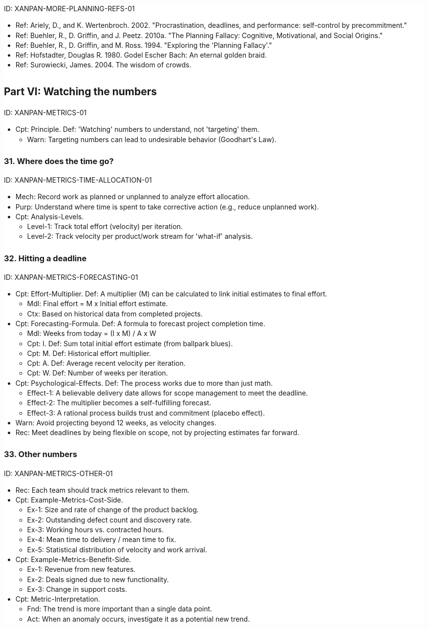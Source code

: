 ID: XANPAN-MORE-PLANNING-REFS-01

- Ref: Ariely, D., and K. Wertenbroch. 2002. "Procrastination, deadlines, and performance: self-control by precommitment."
- Ref: Buehler, R., D. Griffin, and J. Peetz. 2010a. "The Planning Fallacy: Cognitive, Motivational, and Social Origins."
- Ref: Buehler, R., D. Griffin, and M. Ross. 1994. "Exploring the 'Planning Fallacy'."
- Ref: Hofstadter, Douglas R. 1980. Godel Escher Bach: An eternal golden braid.
- Ref: Surowiecki, James. 2004. The wisdom of crowds.

## Part VI: Watching the numbers

ID: XANPAN-METRICS-01

- Cpt: Principle. Def: 'Watching' numbers to understand, not 'targeting' them.
  - Warn: Targeting numbers can lead to undesirable behavior (Goodhart's Law).

### 31. Where does the time go?

ID: XANPAN-METRICS-TIME-ALLOCATION-01

- Mech: Record work as planned or unplanned to analyze effort allocation.
- Purp: Understand where time is spent to take corrective action (e.g., reduce unplanned work).
- Cpt: Analysis-Levels.
  - Level-1: Track total effort (velocity) per iteration.
  - Level-2: Track velocity per product/work stream for 'what-if' analysis.

### 32. Hitting a deadline

ID: XANPAN-METRICS-FORECASTING-01

- Cpt: Effort-Multiplier. Def: A multiplier (M) can be calculated to link initial estimates to final effort.
  - Mdl: Final effort = M x Initial effort estimate.
  - Ctx: Based on historical data from completed projects.
- Cpt: Forecasting-Formula. Def: A formula to forecast project completion time.
  - Mdl: Weeks from today = (I x M) / A x W
  - Cpt: I. Def: Sum total initial effort estimate (from ballpark blues).
  - Cpt: M. Def: Historical effort multiplier.
  - Cpt: A. Def: Average recent velocity per iteration.
  - Cpt: W. Def: Number of weeks per iteration.
- Cpt: Psychological-Effects. Def: The process works due to more than just math.
  - Effect-1: A believable delivery date allows for scope management to meet the deadline.
  - Effect-2: The multiplier becomes a self-fulfilling forecast.
  - Effect-3: A rational process builds trust and commitment (placebo effect).
- Warn: Avoid projecting beyond 12 weeks, as velocity changes.
- Rec: Meet deadlines by being flexible on scope, not by projecting estimates far forward.

### 33. Other numbers

ID: XANPAN-METRICS-OTHER-01

- Rec: Each team should track metrics relevant to them.
- Cpt: Example-Metrics-Cost-Side.
  - Ex-1: Size and rate of change of the product backlog.
  - Ex-2: Outstanding defect count and discovery rate.
  - Ex-3: Working hours vs. contracted hours.
  - Ex-4: Mean time to delivery / mean time to fix.
  - Ex-5: Statistical distribution of velocity and work arrival.
- Cpt: Example-Metrics-Benefit-Side.
  - Ex-1: Revenue from new features.
  - Ex-2: Deals signed due to new functionality.
  - Ex-3: Change in support costs.
- Cpt: Metric-Interpretation.
  - Fnd: The trend is more important than a single data point.
  - Act: When an anomaly occurs, investigate it as a potential new trend.
